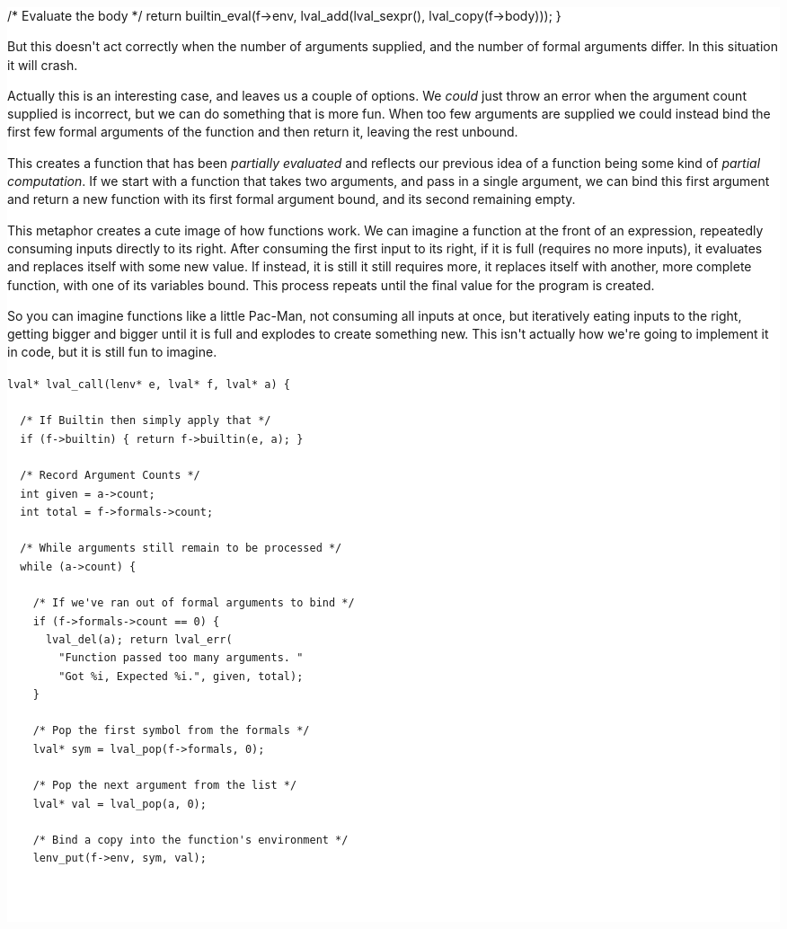   /* Evaluate the body */
  return builtin_eval(f-&gt;env,
    lval_add(lval_sexpr(), lval_copy(f-&gt;body)));
}</code></pre>

<p>But this doesn't act correctly when the number of arguments supplied, and the number of formal arguments differ. In this situation it will crash.</p>

<p>Actually this is an interesting case, and leaves us a couple of options. We <em>could</em> just throw an error when the argument count supplied is incorrect, but we can do something that is more fun. When too few arguments are supplied we could instead bind the first few formal arguments of the function and then return it, leaving the rest unbound.</p>

<p>This creates a function that has been <em>partially evaluated</em> and reflects our previous idea of a function being some kind of <em>partial computation</em>. If we start with a function that takes two arguments, and pass in a single argument, we can bind this first argument and return a new function with its first formal argument bound, and its second remaining empty.</p>

<p>This metaphor creates a cute image of how functions work. We can imagine a function at the front of an expression, repeatedly consuming inputs directly to its right. After consuming the first input to its right, if it is full (requires no more inputs), it evaluates and replaces itself with some new value. If instead, it is still it still requires more, it replaces itself with another, more complete function, with one of its variables bound. This process repeats until the final value for the program is created.</p>

<p>So you can imagine functions like a little Pac-Man, not consuming all inputs at once, but iteratively eating inputs to the right, getting bigger and bigger until it is full and explodes to create something new. This isn't actually how we're going to implement it in code, but it is still fun to imagine.</p>

<pre><code data-language='c'>lval* lval_call(lenv* e, lval* f, lval* a) {

  /* If Builtin then simply apply that */
  if (f-&gt;builtin) { return f-&gt;builtin(e, a); }

  /* Record Argument Counts */
  int given = a-&gt;count;
  int total = f-&gt;formals-&gt;count;

  /* While arguments still remain to be processed */
  while (a-&gt;count) {

    /* If we've ran out of formal arguments to bind */
    if (f-&gt;formals-&gt;count == 0) {
      lval_del(a); return lval_err(
        "Function passed too many arguments. "
        "Got %i, Expected %i.", given, total);
    }

    /* Pop the first symbol from the formals */
    lval* sym = lval_pop(f-&gt;formals, 0);

    /* Pop the next argument from the list */
    lval* val = lval_pop(a, 0);

    /* Bind a copy into the function's environment */
    lenv_put(f-&gt;env, sym, val);
